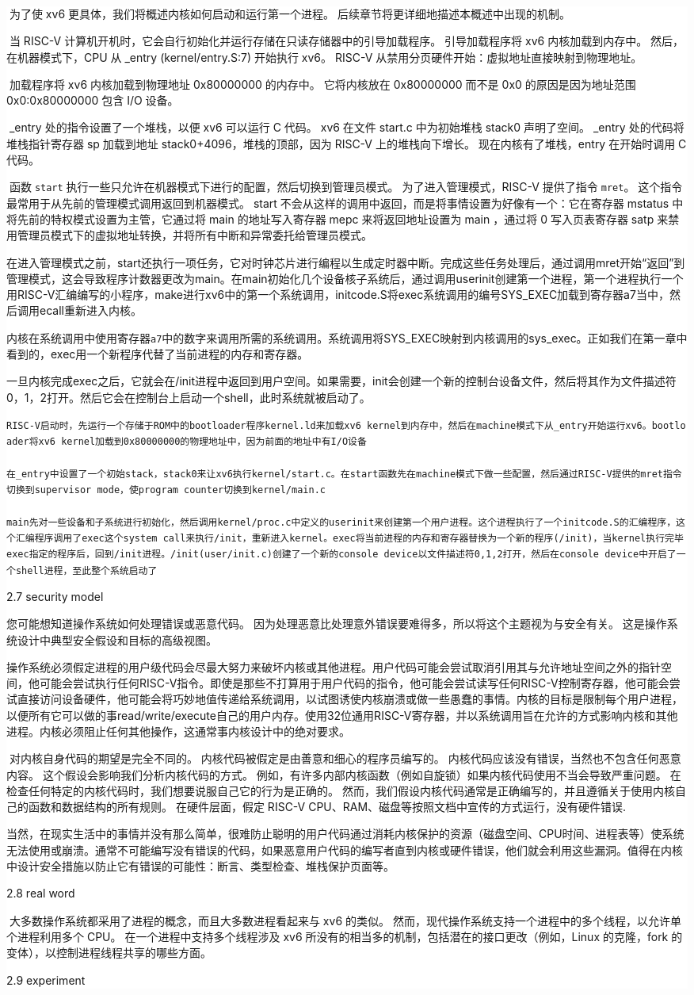 ​	为了使 xv6 更具体，我们将概述内核如何启动和运行第一个进程。 后续章节将更详细地描述本概述中出现的机制。

​	当 RISC-V 计算机开机时，它会自行初始化并运行存储在只读存储器中的引导加载程序。 引导加载程序将 xv6 内核加载到内存中。 然后，在机器模式下，CPU 从 _entry (kernel/entry.S:7) 开始执行 xv6。 RISC-V 从禁用分页硬件开始：虚拟地址直接映射到物理地址。

​	加载程序将 xv6 内核加载到物理地址 0x80000000 的内存中。 它将内核放在 0x80000000 而不是 0x0 的原因是因为地址范围 0x0:0x80000000 包含 I/O 设备。

​	_entry 处的指令设置了一个堆栈，以便 xv6 可以运行 C 代码。 xv6 在文件 start.c 中为初始堆栈 stack0 声明了空间。 _entry 处的代码将堆栈指针寄存器 sp 加载到地址 stack0+4096，堆栈的顶部，因为 RISC-V 上的堆栈向下增长。 现在内核有了堆栈，entry 在开始时调用 C 代码。

​	函数 `start` 执行一些只允许在机器模式下进行的配置，然后切换到管理员模式。 为了进入管理模式，RISC-V 提供了指令 `mret`。 这个指令最常用于从先前的管理模式调用返回到机器模式。 start 不会从这样的调用中返回，而是将事情设置为好像有一个：它在寄存器 mstatus 中将先前的特权模式设置为主管，它通过将 main 的地址写入寄存器 mepc 来将返回地址设置为 main ，通过将 0 写入页表寄存器 satp 来禁用管理员模式下的虚拟地址转换，并将所有中断和异常委托给管理员模式。

​	在进入管理模式之前，start还执行一项任务，它对时钟芯片进行编程以生成定时器中断。完成这些任务处理后，通过调用mret开始“返回”到管理模式，这会导致程序计数器更改为main。在main初始化几个设备核子系统后，通过调用userinit创建第一个进程，第一个进程执行一个用RISC-V汇编编写的小程序，make进行xv6中的第一个系统调用，initcode.S将exec系统调用的编号SYS_EXEC加载到寄存器a7当中，然后调用ecall重新进入内核。

​	内核在系统调用中使用寄存器`a7`中的数字来调用所需的系统调用。系统调用将SYS_EXEC映射到内核调用的sys_exec。正如我们在第一章中看到的，exec用一个新程序代替了当前进程的内存和寄存器。

​	一旦内核完成exec之后，它就会在/init进程中返回到用户空间。如果需要，init会创建一个新的控制台设备文件，然后将其作为文件描述符0，1，2打开。然后它会在控制台上启动一个shell，此时系统就被启动了。

```
RISC-V启动时，先运行一个存储于ROM中的bootloader程序kernel.ld来加载xv6 kernel到内存中，然后在machine模式下从_entry开始运行xv6。bootloader将xv6 kernel加载到0x80000000的物理地址中，因为前面的地址中有I/O设备

在_entry中设置了一个初始stack，stack0来让xv6执行kernel/start.c。在start函数先在machine模式下做一些配置，然后通过RISC-V提供的mret指令切换到supervisor mode，使program counter切换到kernel/main.c

main先对一些设备和子系统进行初始化，然后调用kernel/proc.c中定义的userinit来创建第一个用户进程。这个进程执行了一个initcode.S的汇编程序，这个汇编程序调用了exec这个system call来执行/init，重新进入kernel。exec将当前进程的内存和寄存器替换为一个新的程序(/init)，当kernel执行完毕exec指定的程序后，回到/init进程。/init(user/init.c)创建了一个新的console device以文件描述符0,1,2打开，然后在console device中开启了一个shell进程，至此整个系统启动了
```

2.7 security model

您可能想知道操作系统如何处理错误或恶意代码。 因为处理恶意比处理意外错误要难得多，所以将这个主题视为与安全有关。 这是操作系统设计中典型安全假设和目标的高级视图。

​	操作系统必须假定进程的用户级代码会尽最大努力来破坏内核或其他进程。用户代码可能会尝试取消引用其与允许地址空间之外的指针空间，他可能会尝试执行任何RISC-V指令。即使是那些不打算用于用户代码的指令，他可能会尝试读写任何RISC-V控制寄存器，他可能会尝试直接访问设备硬件，他可能会将巧妙地值传递给系统调用，以试图诱使内核崩溃或做一些愚蠢的事情。内核的目标是限制每个用户进程，以便所有它可以做的事read/write/execute自己的用户内存。使用32位通用RISC-V寄存器，并以系统调用旨在允许的方式影响内核和其他进程。内核必须阻止任何其他操作，这通常事内核设计中的绝对要求。

​	对内核自身代码的期望是完全不同的。 内核代码被假定是由善意和细心的程序员编写的。 内核代码应该没有错误，当然也不包含任何恶意内容。 这个假设会影响我们分析内核代码的方式。 例如，有许多内部内核函数（例如自旋锁）如果内核代码使用不当会导致严重问题。 在检查任何特定的内核代码时，我们想要说服自己它的行为是正确的。 然而，我们假设内核代码通常是正确编写的，并且遵循关于使用内核自己的函数和数据结构的所有规则。 在硬件层面，假定 RISC-V CPU、RAM、磁盘等按照文档中宣传的方式运行，没有硬件错误.

​	当然，在现实生活中的事情并没有那么简单，很难防止聪明的用户代码通过消耗内核保护的资源（磁盘空间、CPU时间、进程表等）使系统无法使用或崩溃。通常不可能编写没有错误的代码，如果恶意用户代码的编写者直到内核或硬件错误，他们就会利用这些漏洞。值得在内核中设计安全措施以防止它有错误的可能性：断言、类型检查、堆栈保护页面等。

2.8 real word

​	大多数操作系统都采用了进程的概念，而且大多数进程看起来与 xv6 的类似。 然而，现代操作系统支持一个进程中的多个线程，以允许单个进程利用多个 CPU。 在一个进程中支持多个线程涉及 xv6 所没有的相当多的机制，包括潜在的接口更改（例如，Linux 的克隆，fork 的变体），以控制进程线程共享的哪些方面。

2.9 experiment
